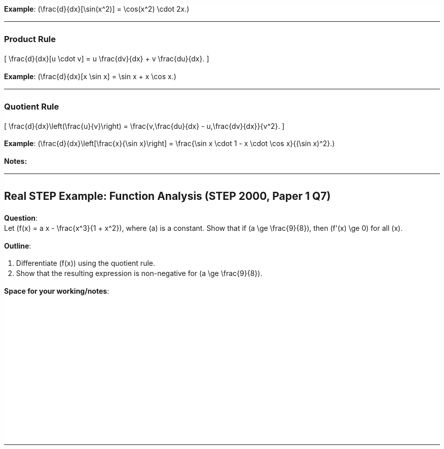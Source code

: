 **Example**: \(\frac{d}{dx}[\sin(x^2)] = \cos(x^2) \cdot 2x.\)

---

### Product Rule

\[
\frac{d}{dx}[u \cdot v] = u \frac{dv}{dx} + v \frac{du}{dx}.
\]

**Example**: \(\frac{d}{dx}[x \sin x] = \sin x + x \cos x.\)

---

### Quotient Rule

\[
\frac{d}{dx}\left(\frac{u}{v}\right) 
= \frac{v\,\frac{du}{dx} - u\,\frac{dv}{dx}}{v^2}.
\]

**Example**: \(\frac{d}{dx}\left[\frac{x}{\sin x}\right] 
= \frac{\sin x \cdot 1 - x \cdot \cos x}{(\sin x)^2}.\)

**Notes:**
```

```

---

## Real STEP Example: Function Analysis (STEP 2000, Paper 1 Q7)

**Question**:  
Let \(f(x) = a x - \frac{x^3}{1 + x^2}\), where \(a\) is a constant. Show that if \(a \ge \frac{9}{8}\), then \(f'(x) \ge 0\) for all \(x\).

**Outline**:
1. Differentiate \(f(x)\) using the quotient rule.
2. Show that the resulting expression is non-negative for \(a \ge \frac{9}{8}\).

**Space for your working/notes**:
```














```

---